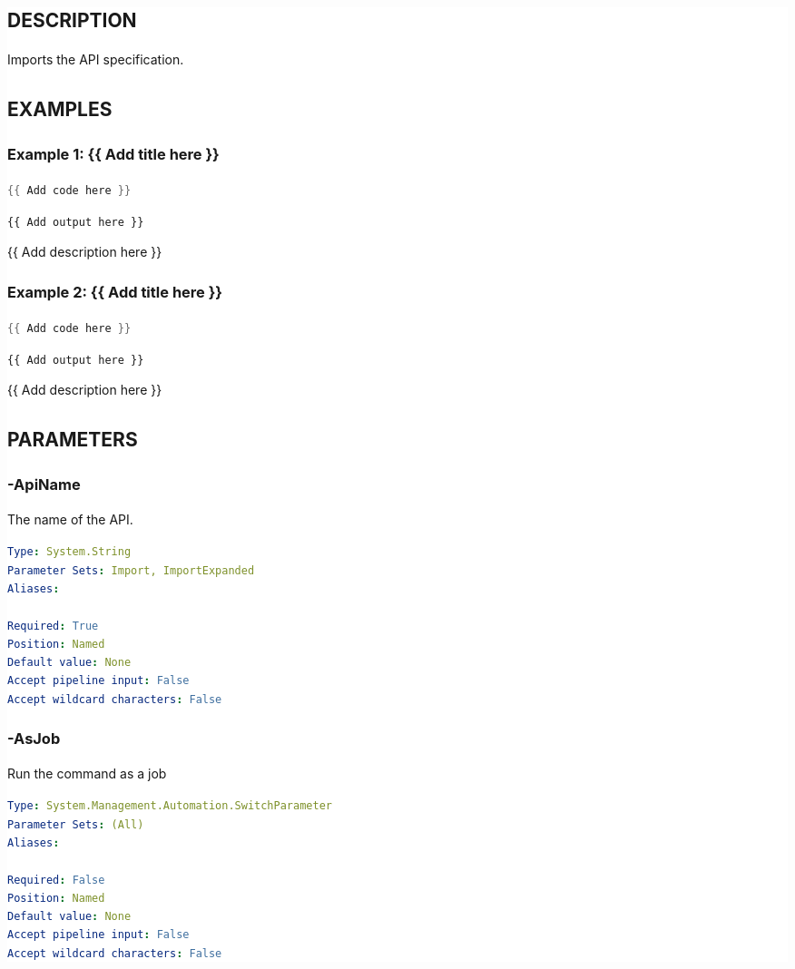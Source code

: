 ## DESCRIPTION
Imports the API specification.

## EXAMPLES

### Example 1: {{ Add title here }}
```powershell
{{ Add code here }}
```

```output
{{ Add output here }}
```

{{ Add description here }}

### Example 2: {{ Add title here }}
```powershell
{{ Add code here }}
```

```output
{{ Add output here }}
```

{{ Add description here }}

## PARAMETERS

### -ApiName
The name of the API.

```yaml
Type: System.String
Parameter Sets: Import, ImportExpanded
Aliases:

Required: True
Position: Named
Default value: None
Accept pipeline input: False
Accept wildcard characters: False
```

### -AsJob
Run the command as a job

```yaml
Type: System.Management.Automation.SwitchParameter
Parameter Sets: (All)
Aliases:

Required: False
Position: Named
Default value: None
Accept pipeline input: False
Accept wildcard characters: False
```
